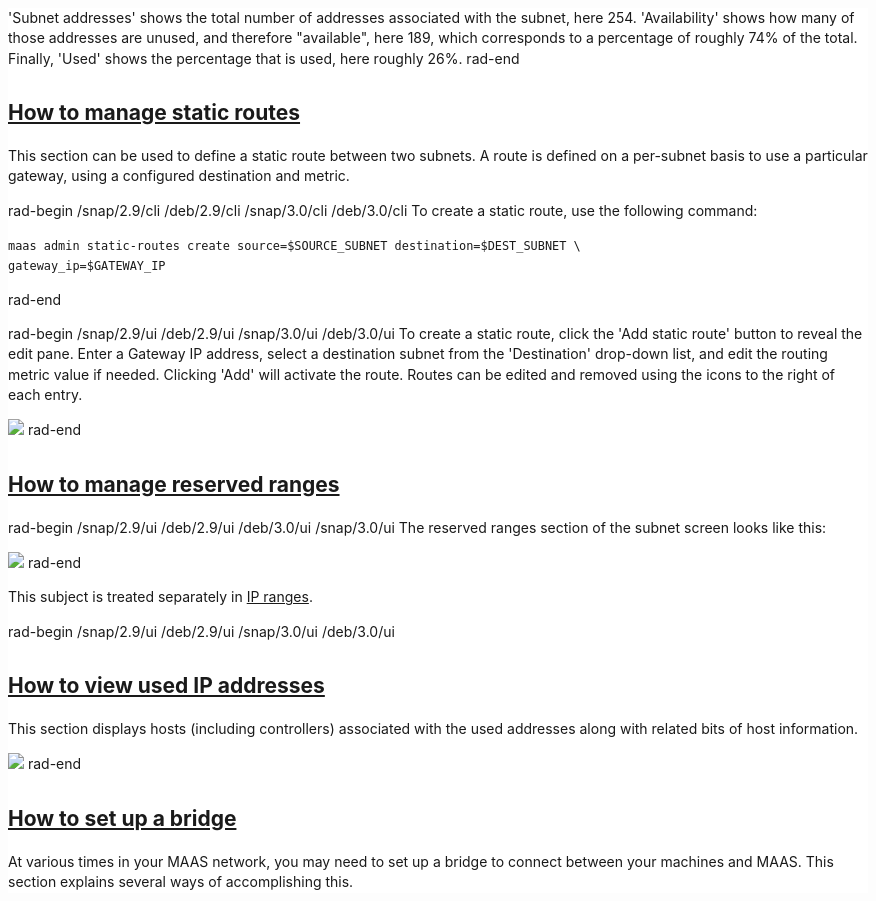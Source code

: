 'Subnet addresses' shows the total number of addresses associated with the subnet, here 254. 'Availability' shows how many of those addresses are unused, and therefore "available", here 189, which corresponds to a percentage of roughly 74% of the total. Finally, 'Used' shows the percentage that is used, here roughly 26%.
rad-end 

<a href="#heading--static-routes"><h2 id="heading--static-routes">How to manage static routes</h2></a>

This section can be used to define a static route between two subnets. A route is defined on a per-subnet basis to use a particular gateway, using a configured destination and metric.

rad-begin   /snap/2.9/cli   /deb/2.9/cli /snap/3.0/cli /deb/3.0/cli
To create a static route, use the following command:

```
maas admin static-routes create source=$SOURCE_SUBNET destination=$DEST_SUBNET \
gateway_ip=$GATEWAY_IP
```
rad-end

rad-begin   /snap/2.9/ui   /deb/2.9/ui /snap/3.0/ui /deb/3.0/ui
To create a static route, click the 'Add static route' button to reveal the edit pane. Enter a Gateway IP address, select a destination subnet from the 'Destination' drop-down list, and edit the routing metric value if needed. Clicking 'Add' will activate the route. Routes can be edited and removed using the icons to the right of each entry.

<a href="https://assets.ubuntu.com/v1/49f5e240-installconfig-networking__2.4_subnets-routes.png" target = "_blank"><img src="https://assets.ubuntu.com/v1/49f5e240-installconfig-networking__2.4_subnets-routes.png"></a>
rad-end

<a href="#heading--reserved-ranges"><h2 id="heading--reserved-ranges">How to manage reserved ranges</h2></a>

rad-begin   /snap/2.9/ui   /deb/2.9/ui /deb/3.0/ui /snap/3.0/ui
The reserved ranges section of the subnet screen looks like this:

<a href="https://assets.ubuntu.com/v1/5f9f50f9-installconfig-networking__2.4_subnets-reserved.png" target = "_blank"><img src="https://assets.ubuntu.com/v1/5f9f50f9-installconfig-networking__2.4_subnets-reserved.png"></a>
rad-end

This subject is treated separately in [IP ranges](/t/ip-ranges/nnnn).

rad-begin   /snap/2.9/ui   /deb/2.9/ui /snap/3.0/ui /deb/3.0/ui
<a href="#heading--ui-used-addresses"><h2 id="heading--ui-used-addresses">How to view used IP addresses</h2></a>

This section displays hosts (including controllers) associated with the used addresses along with related bits of host information.

<a href="https://assets.ubuntu.com/v1/b9e69b0b-installconfig-networking__2.4_subnets-used.png" target = "_blank"><img src="https://assets.ubuntu.com/v1/b9e69b0b-installconfig-networking__2.4_subnets-used.png"></a>
rad-end

<a href="#heading--setting-up-a-bridge"><h2 id="heading--setting-up-a-bridge">How to set up a bridge</h2></a>

At various times in your MAAS network, you may need to set up a bridge to connect between your machines and MAAS.  This section explains several ways of accomplishing this.
